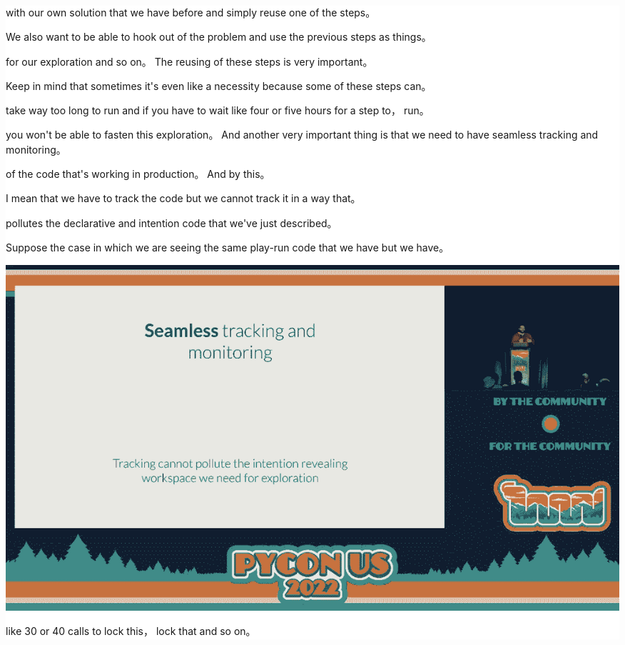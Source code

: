  with our own solution that we have before and simply reuse one of the steps。

 We also want to be able to hook out of the problem and use the previous steps as things。

 for our exploration and so on。 The reusing of these steps is very important。

 Keep in mind that sometimes it's even like a necessity because some of these steps can。

 take way too long to run and if you have to wait like four or five hours for a step to， run。

 you won't be able to fasten this exploration。 And another very important thing is that we need to have seamless tracking and monitoring。

 of the code that's working in production。 And by this。

 I mean that we have to track the code but we cannot track it in a way that。

 pollutes the declarative and intention code that we've just described。

 Suppose the case in which we are seeing the same play-run code that we have but we have。



![](img/da90557b6b750703f3d8676bdc5d1ce1_6.png)

 like 30 or 40 calls to lock this， lock that and so on。


